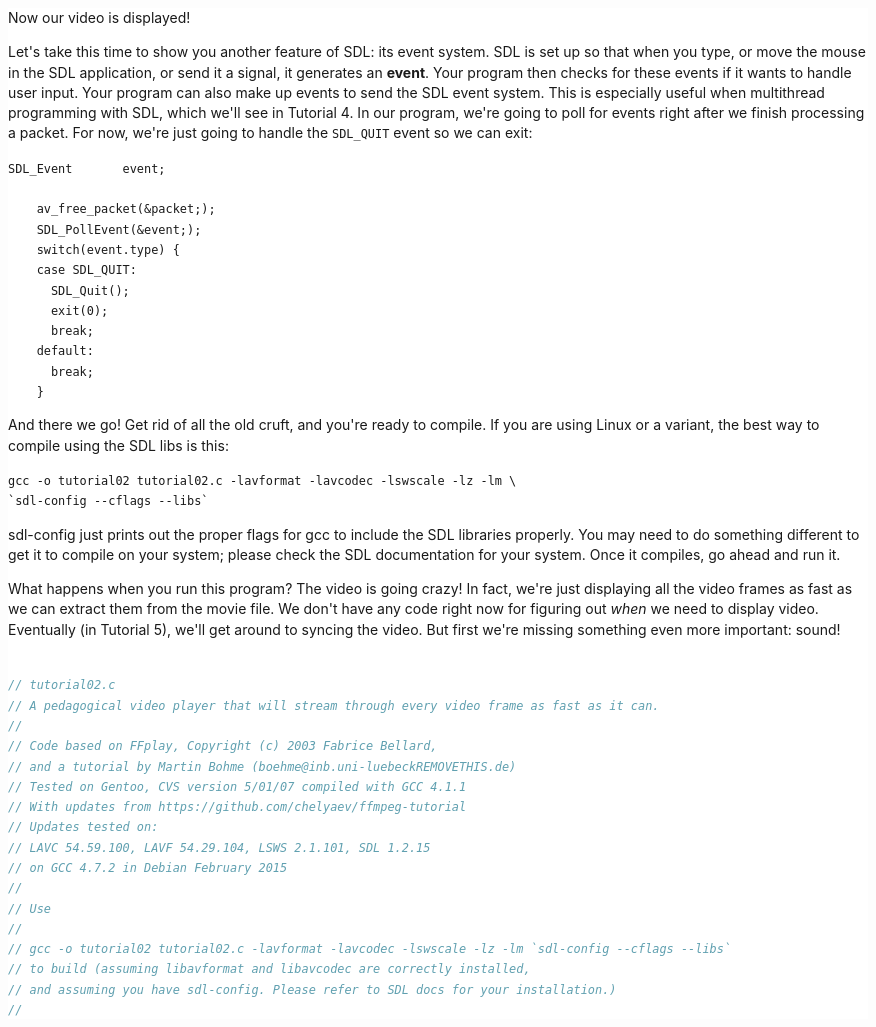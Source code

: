 
Now our video is displayed!

Let's take this time to show you another feature of SDL: its event system. SDL
is set up so that when you type, or move the mouse in the SDL application, or
send it a signal, it generates an **event**. Your program then checks for
these events if it wants to handle user input. Your program can also make up
events to send the SDL event system. This is especially useful when
multithread programming with SDL, which we'll see in Tutorial 4. In our
program, we're going to poll for events right after we finish processing a
packet. For now, we're just going to handle the `SDL_QUIT` event so we can
exit:

    
    
    SDL_Event       event;
    
        av_free_packet(&packet;);
        SDL_PollEvent(&event;);
        switch(event.type) {
        case SDL_QUIT:
          SDL_Quit();
          exit(0);
          break;
        default:
          break;
        }
    

And there we go! Get rid of all the old cruft, and you're ready to compile. If
you are using Linux or a variant, the best way to compile using the SDL libs
is this:

    
    
    gcc -o tutorial02 tutorial02.c -lavformat -lavcodec -lswscale -lz -lm \
    `sdl-config --cflags --libs`
    

sdl-config just prints out the proper flags for gcc to include the SDL
libraries properly. You may need to do something different to get it to
compile on your system; please check the SDL documentation for your system.
Once it compiles, go ahead and run it.

What happens when you run this program? The video is going crazy! In fact,
we're just displaying all the video frames as fast as we can extract them from
the movie file. We don't have any code right now for figuring out _when_ we
need to display video. Eventually (in Tutorial 5), we'll get around to syncing
the video. But first we're missing something even more important: sound!

```c

// tutorial02.c
// A pedagogical video player that will stream through every video frame as fast as it can.
//
// Code based on FFplay, Copyright (c) 2003 Fabrice Bellard, 
// and a tutorial by Martin Bohme (boehme@inb.uni-luebeckREMOVETHIS.de)
// Tested on Gentoo, CVS version 5/01/07 compiled with GCC 4.1.1
// With updates from https://github.com/chelyaev/ffmpeg-tutorial
// Updates tested on:
// LAVC 54.59.100, LAVF 54.29.104, LSWS 2.1.101, SDL 1.2.15
// on GCC 4.7.2 in Debian February 2015
//
// Use
// 
// gcc -o tutorial02 tutorial02.c -lavformat -lavcodec -lswscale -lz -lm `sdl-config --cflags --libs`
// to build (assuming libavformat and libavcodec are correctly installed, 
// and assuming you have sdl-config. Please refer to SDL docs for your installation.)
//
```